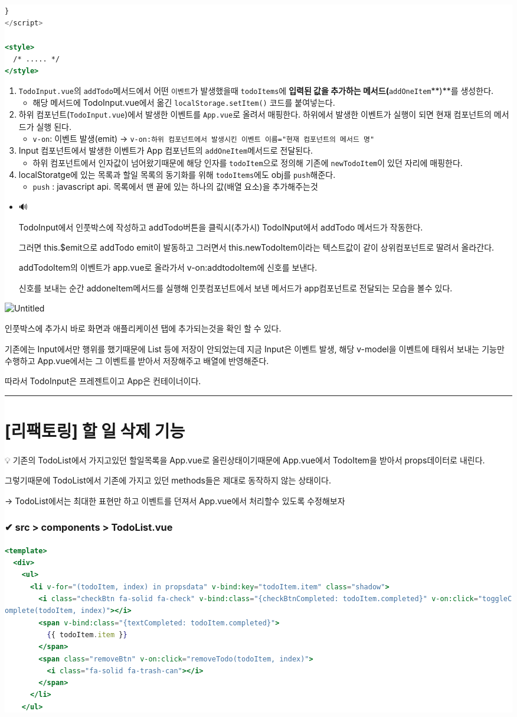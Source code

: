 ```jsx
}
</script>

<style>
  /* ..... */
</style>
```

1. `TodoInput.vue`의 `addTodo`메서드에서 어떤 `이벤트`가 발생했을때 `todoItems`에 **입력된 값을 추가하는 메서드(**`addOneItem`**)**를 생성한다.
    - 해당 메서드에 TodoInput.vue에서 옮긴  `localStorage.setItem()` 코드를 붙여넣는다.
2. 하위 컴포넌트(`TodoInput.vue`)에서 발생한 이벤트를 `App.vue`로 올려서 매핑한다. 하위에서 발생한 이벤트가 실행이 되면 현재 컴포넌트의 메서드가 실행 된다.
    - `v-on`: 이벤트 발생(emit) → `v-on:하위 컴포넌트에서 발생시킨 이벤트 이름="현재 컴포넌트의 메서드 명"`
3. Input 컴포넌트에서 발생한 이벤트가 App 컴포넌트의 `addOneItem`메서드로 전달된다.
    - 하위 컴포넌트에서 인자값이 넘어왔기때문에 해당 인자를 `todoItem`으로 정의해  기존에 `newTodoItem`이 있던 자리에 매핑한다.
4. localStoratge에 있는 목록과 할일 목록의 동기화를 위해 `todoItems`에도 obj를 `push`해준다.
    - `push` : javascript api. 목록에서 맨 끝에 있는 하나의 값(배열 요소)을 추가해주는것
- 🔊
    
    TodoInput에서 인풋박스에 작성하고 addTodo버튼을 클릭시(추가시) TodoINput에서  addTodo 메서드가 작동한다. 
    
    그러면 this.$emit으로 addTodo emit이 발동하고 그러면서 this.newTodoItem이라는 텍스트값이 같이 상위컴포넌트로 딸려서 올라간다.
    
    addTodoItem의 이벤트가 app.vue로 올라가서 v-on:addtodoItem에 신호를 보낸다.
    
    신호를 보내는 순간 addoneItem메서드를 실행해 인풋컴포넌트에서 보낸 메서드가 app컴포넌트로 전달되는 모습을 볼수 있다.
    

![Untitled](Todo%20APP%20-%20%E1%84%8B%E1%85%A2%E1%84%91%E1%85%B3%E1%86%AF%E1%84%85%E1%85%B5%E1%84%8F%E1%85%A6%E1%84%8B%E1%85%B5%E1%84%89%E1%85%A7%E1%86%AB%20%E1%84%80%E1%85%AE%E1%84%8C%E1%85%A9%20%E1%84%80%E1%85%A2%E1%84%89%E1%85%A5%E1%86%AB%E1%84%92%E1%85%A1%E1%84%80%E1%85%B5%20b2efd38ebbb143fea015dbdfca65600f/Untitled%203.png)

인풋박스에 추가시 바로 화면과 애플리케이션 탭에 추가되는것을 확인 할 수 있다.

기존에는 Input에서만 행위를 했기때문에 List 등에 저장이 안되었는데 지금 Input은 이벤트 발생, 해당 v-model을 이벤트에 태워서 보내는 기능만 수행하고 App.vue에서는 그 이벤트를 받아서 저장해주고 배열에 반영해준다.

따라서 TodoInput은 프레젠트이고 App은 컨테이너이다.

---

# [리팩토링] 할 일 삭제 기능

<aside>
💡 기존의 TodoList에서 가지고있던 할일목록을 App.vue로 올린상태이기때문에 App.vue에서 TodoItem을 받아서 props데이터로 내린다.

그렇기때문에 TodoList에서 기존에 가지고 있던 methods들은 제대로 동작하지 않는 상태이다.

→ TodoList에서는 최대한 표현만 하고 이벤트를 던져서 App.vue에서 처리할수 있도록 수정해보자

</aside>

### ✔ src > components > TodoList.vue

```jsx
<template>
  <div>
    <ul>
      <li v-for="(todoItem, index) in propsdata" v-bind:key="todoItem.item" class="shadow">
        <i class="checkBtn fa-solid fa-check" v-bind:class="{checkBtnCompleted: todoItem.completed}" v-on:click="toggleComplete(todoItem, index)"></i> 
        <span v-bind:class="{textCompleted: todoItem.completed}"> 
          {{ todoItem.item }} 
        </span>
        <span class="removeBtn" v-on:click="removeTodo(todoItem, index)"> 
          <i class="fa-solid fa-trash-can"></i>
        </span>
      </li>
    </ul>
```